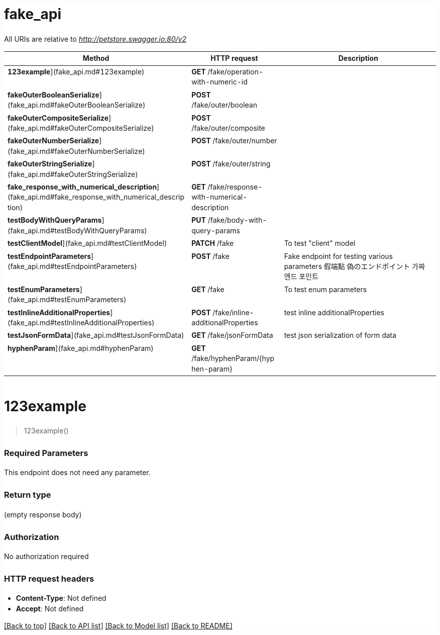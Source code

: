 # fake_api

All URIs are relative to *http://petstore.swagger.io:80/v2*

Method | HTTP request | Description
------------- | ------------- | -------------
**123example**](fake_api.md#123example) | **GET** /fake/operation-with-numeric-id | 
**fakeOuterBooleanSerialize**](fake_api.md#fakeOuterBooleanSerialize) | **POST** /fake/outer/boolean | 
**fakeOuterCompositeSerialize**](fake_api.md#fakeOuterCompositeSerialize) | **POST** /fake/outer/composite | 
**fakeOuterNumberSerialize**](fake_api.md#fakeOuterNumberSerialize) | **POST** /fake/outer/number | 
**fakeOuterStringSerialize**](fake_api.md#fakeOuterStringSerialize) | **POST** /fake/outer/string | 
**fake_response_with_numerical_description**](fake_api.md#fake_response_with_numerical_description) | **GET** /fake/response-with-numerical-description | 
**testBodyWithQueryParams**](fake_api.md#testBodyWithQueryParams) | **PUT** /fake/body-with-query-params | 
**testClientModel**](fake_api.md#testClientModel) | **PATCH** /fake | To test \"client\" model
**testEndpointParameters**](fake_api.md#testEndpointParameters) | **POST** /fake | Fake endpoint for testing various parameters  假端點  偽のエンドポイント  가짜 엔드 포인트
**testEnumParameters**](fake_api.md#testEnumParameters) | **GET** /fake | To test enum parameters
**testInlineAdditionalProperties**](fake_api.md#testInlineAdditionalProperties) | **POST** /fake/inline-additionalProperties | test inline additionalProperties
**testJsonFormData**](fake_api.md#testJsonFormData) | **GET** /fake/jsonFormData | test json serialization of form data
**hyphenParam**](fake_api.md#hyphenParam) | **GET** /fake/hyphenParam/{hyphen-param} | 


# **123example**
> 123example()


### Required Parameters
This endpoint does not need any parameter.

### Return type

 (empty response body)

### Authorization

No authorization required

### HTTP request headers

 - **Content-Type**: Not defined
 - **Accept**: Not defined

[[Back to top]](#) [[Back to API list]](../README.md#documentation-for-api-endpoints) [[Back to Model list]](../README.md#documentation-for-models) [[Back to README]](../README.md)
